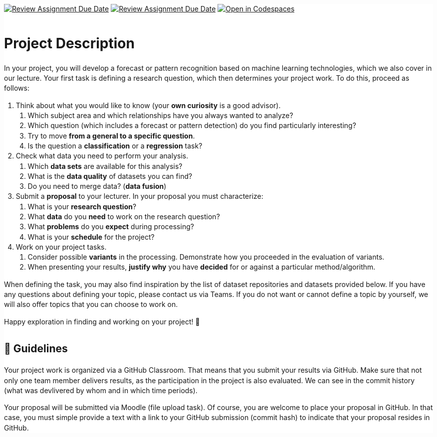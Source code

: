 [![Review Assignment Due Date](https://classroom.github.com/assets/deadline-readme-button-24ddc0f5d75046c5622901739e7c5dd533143b0c8e959d652212380cedb1ea36.svg)](https://classroom.github.com/a/czAXrI64)
[![Review Assignment Due Date](https://classroom.github.com/assets/deadline-readme-button-8d59dc4de5201274e310e4c54b9627a8934c3b88527886e3b421487c677d23eb.svg)](https://classroom.github.com/a/czAXrI64)
[![Open in Codespaces](https://classroom.github.com/assets/launch-codespace-f4981d0f882b2a3f0472912d15f9806d57e124e0fc890972558857b51b24a6f9.svg)](https://classroom.github.com/open-in-codespaces?assignment_repo_id=10596833)
# Project Description

In your project, you will develop a forecast or pattern recognition based on machine learning technologies, which we also cover in our lecture. Your first task is defining a research question, which then determines your project work. To do this, proceed as follows:

  1. Think about what you would like to know (your **own curiosity** is a good advisor).
      1. Which subject area and which relationships have you always wanted to analyze?
      1. Which question (which includes a forecast or pattern detection) do you find particularly interesting?
      1. Try to move **from a general to a specific question**.
      1. Is the question a **classification** or a **regression** task?
  2. Check what data you need to perform your analysis.
      1. Which **data sets** are available for this analysis?
      1. What is the **data quality** of datasets you can find?
      1. Do you need to merge data? (**data fusion**)
  2. Submit a **proposal** to your lecturer. In your proposal you must characterize:  
      1. What is your **research question**?
      1. What **data** do you **need** to work on the research question?
      1. What **problems** do you **expect** during processing?
      1. What is your **schedule** for the project?
  4. Work on your project tasks.
      1. Consider possible **variants** in the processing. Demonstrate how you proceeded in the evaluation of variants.
      1. When presenting your results, **justify why** you have **decided** for or against a particular method/algorithm.

When defining the task, you may also find inspiration by the list of dataset repositories and datasets provided below. If you have any questions about defining your topic, please contact us via Teams. If you do not want or cannot define a topic by yourself, we will also offer topics that you can choose to work on.

Happy exploration in finding and working on your project! 🤩

## 📖 Guidelines
Your project work is organized via a GitHub Classroom. That means that you submit your results via GitHub. Make sure that not only one team member delivers results, as the participation in the project is also evaluated. We can see in the commit history (what was devlivered by whom and in which time periods).  

Your proposal will be submitted via Moodle (file upload task). Of course, you are welcome to place your proposal in GitHub. In that case, you must simple provide a text with a link to your GitHub submission (commit hash) to indicate that your proposal resides in GitHub.
